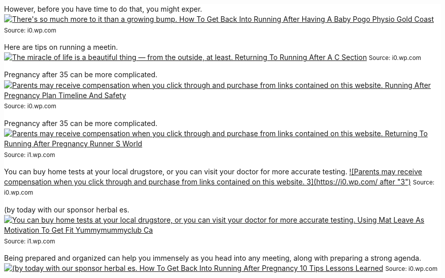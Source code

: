 However, before you have time to do that, you might exper.
[![There&#039;s so much more to it than a growing bump. How To Get Back Into Running After Having A Baby Pogo Physio Gold Coast](https://i1.wp.com/encrypted-tbn0.gstatic.com/images?q=tbn:ANd9GcSdrpYDrJHLTQoE3WQA0m8VVKJ8Ap6p4SN8Vw&amp;usqp=CAU "How To Get Back Into Running After Having A Baby Pogo Physio Gold Coast")](https://i0.wp.com/www.pogophysio.com.au/wp-content/uploads/How-to-get-back-into-running-after-having-a-baby-feature-300x200.jpg)
<small>Source: i0.wp.com</small>

Here are tips on running a meetin.
[![The miracle of life is a beautiful thing — from the outside, at least. Returning To Running After A C Section](https://i1.wp.com/encrypted-tbn0.gstatic.com/images?q=tbn:ANd9GcQ54S70-evzcNQ_H7GzfaM0UzEt8rm1swO3FOYtrWcvzKPMT92EQ-C6QdlfBUpufh9lS7Y&amp;usqp=CAU "Returning To Running After A C Section")](https://i0.wp.com/www.bucketlisttummy.com/wp-content/uploads/2018/06/Returning-to-Running-after-pregnancy-Pin-Image.jpg)
<small>Source: i0.wp.com</small>

Pregnancy after 35 can be more complicated.
[![Parents may receive compensation when you click through and purchase from links contained on this website. Running After Pregnancy Plan Timeline And Safety](https://i1.wp.com/encrypted-tbn0.gstatic.com/images?q=tbn:ANd9GcSKQf1RQagEy52K849AUVfc1kMnYfg9ege9WQ&amp;usqp=CAU "Running After Pregnancy Plan Timeline And Safety")](https://i0.wp.com/post.healthline.com/wp-content/uploads/2020/08/586589-At-Home-Fitness-Equipment-for-Postpartum-Exercise-732x549-Feature-732x549.jpg)
<small>Source: i0.wp.com</small>

Pregnancy after 35 can be more complicated.
[![Parents may receive compensation when you click through and purchase from links contained on this website. Returning To Running After Pregnancy Runner S World](https://i1.wp.com/encrypted-tbn0.gstatic.com/images?q=tbn:ANd9GcR0ZSLvBe8QET2HLuigorskgPykZ3CvBZtmmecYbmtTPzSVGxu95mOIHotSqGYIMXWiOTk&amp;usqp=CAU "Returning To Running After Pregnancy Runner S World")](https://i1.wp.com/hips.hearstapps.com/hmg-prod.s3.amazonaws.com/images/1076/articles/2014/10/pregnantrunning-1514488322.jpg)
<small>Source: i1.wp.com</small>

You can buy home tests at your local drugstore, or you can visit your doctor for more accurate testing.
[![Parents may receive compensation when you click through and purchase from links contained on this website. 3](https://i0.wp.com/ after  "3")](https://i0.wp.com//search?q=running+before+and+after+30+days&amp;tbm=isch)
<small>Source: i0.wp.com</small>

(by today with our sponsor herbal es.
[![You can buy home tests at your local drugstore, or you can visit your doctor for more accurate testing. Using Mat Leave As Motivation To Get Fit Yummymummyclub Ca](https://i0.wp.com/encrypted-tbn0.gstatic.com/images?q=tbn:ANd9GcSYcf_4MGLpUlrUEHguixHq0TD8s2ODVc0rAA&amp;usqp=CAU "Using Mat Leave As Motivation To Get Fit Yummymummyclub Ca")](https://i1.wp.com/www.yummymummyclub.ca/sites/default/files/styles/large/public/field/image/get_into_shape.jpg?itok=0Ve_3iKL)
<small>Source: i1.wp.com</small>

Being prepared and organized can help you immensely as you head into any meeting, along with preparing a strong agenda.
[![(by today with our sponsor herbal es. How To Get Back Into Running After Pregnancy 10 Tips Lessons Learned](https://i1.wp.com/encrypted-tbn0.gstatic.com/images?q=tbn:ANd9GcQt1RzAQHiqI2HItXKpg-bDHirC9yifKpnOAMNRBAODiycaTqyHBE_AXZL0PRh4e2W-iWo&amp;usqp=CAU "How To Get Back Into Running After Pregnancy 10 Tips Lessons Learned")](https://i0.wp.com/www.afoodiestaysfit.com/wp-content/uploads/2020/08/afoodiestaysfitJuly-76.jpg?resize=1080%2C720&amp;ssl=1)
<small>Source: i0.wp.com</small>
